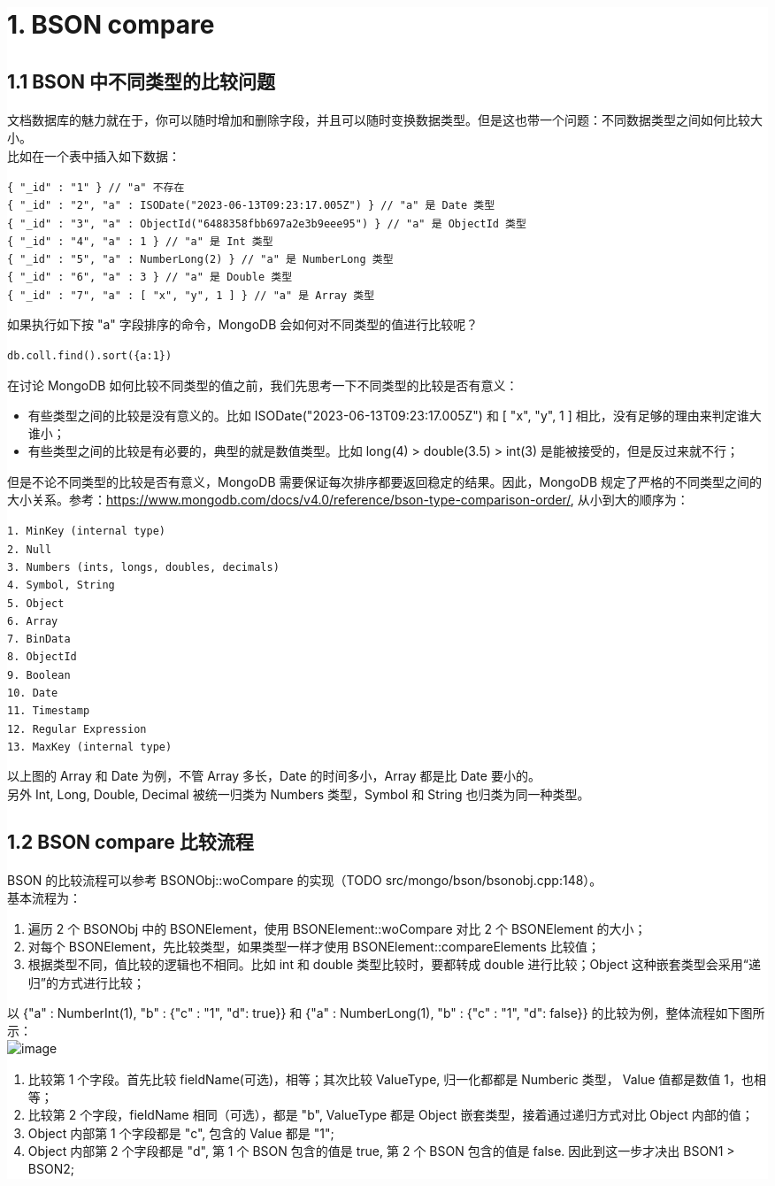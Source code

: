 # 1. BSON compare
## 1.1 BSON 中不同类型的比较问题
文档数据库的魅力就在于，你可以随时增加和删除字段，并且可以随时变换数据类型。但是这也带一个问题：不同数据类型之间如何比较大小。   
比如在一个表中插入如下数据：
```
{ "_id" : "1" } // "a" 不存在
{ "_id" : "2", "a" : ISODate("2023-06-13T09:23:17.005Z") } // "a" 是 Date 类型
{ "_id" : "3", "a" : ObjectId("6488358fbb697a2e3b9eee95") } // "a" 是 ObjectId 类型
{ "_id" : "4", "a" : 1 } // "a" 是 Int 类型
{ "_id" : "5", "a" : NumberLong(2) } // "a" 是 NumberLong 类型
{ "_id" : "6", "a" : 3 } // "a" 是 Double 类型
{ "_id" : "7", "a" : [ "x", "y", 1 ] } // "a" 是 Array 类型
```
如果执行如下按 "a" 字段排序的命令，MongoDB 会如何对不同类型的值进行比较呢？
```
db.coll.find().sort({a:1})
```
在讨论 MongoDB 如何比较不同类型的值之前，我们先思考一下不同类型的比较是否有意义：  
- 有些类型之间的比较是没有意义的。比如 ISODate("2023-06-13T09:23:17.005Z") 和 [ "x", "y", 1 ] 相比，没有足够的理由来判定谁大谁小；
- 有些类型之间的比较是有必要的，典型的就是数值类型。比如 long(4) > double(3.5) > int(3) 是能被接受的，但是反过来就不行； 

但是不论不同类型的比较是否有意义，MongoDB 需要保证每次排序都要返回稳定的结果。因此，MongoDB 规定了严格的不同类型之间的大小关系。参考：https://www.mongodb.com/docs/v4.0/reference/bson-type-comparison-order/, 从小到大的顺序为：
```
1. MinKey (internal type)
2. Null
3. Numbers (ints, longs, doubles, decimals)
4. Symbol, String
5. Object
6. Array
7. BinData
8. ObjectId
9. Boolean
10. Date
11. Timestamp
12. Regular Expression
13. MaxKey (internal type)
```

以上图的 Array 和 Date 为例，不管 Array 多长，Date 的时间多小，Array 都是比 Date 要小的。   
另外 Int, Long, Double, Decimal 被统一归类为 Numbers 类型，Symbol 和 String 也归类为同一种类型。

## 1.2 BSON compare 比较流程
BSON 的比较流程可以参考 BSONObj::woCompare 的实现（TODO src/mongo/bson/bsonobj.cpp:148）。   
基本流程为：   
1. 遍历 2 个 BSONObj 中的 BSONElement，使用 BSONElement::woCompare 对比 2 个 BSONElement 的大小；
2. 对每个 BSONElement，先比较类型，如果类型一样才使用 BSONElement::compareElements 比较值；
3. 根据类型不同，值比较的逻辑也不相同。比如 int 和 double 类型比较时，要都转成 double 进行比较；Object 这种嵌套类型会采用“递归”的方式进行比较；   

以 {"a" : NumberInt(1), "b" : {"c" : "1", "d": true}} 和 {"a" : NumberLong(1), "b" : {"c" : "1", "d": false}} 的比较为例，整体流程如下图所示：   
![image](https://github.com/pengzhenyi2015/MongoDB-Kernel-Study/assets/16788801/ed1f6c5f-aa8c-4744-bae3-2fd54ed0c1e1)
1. 比较第 1 个字段。首先比较 fieldName(可选)，相等；其次比较 ValueType, 归一化都都是 Numberic 类型， Value 值都是数值 1，也相等；
2. 比较第 2 个字段，fieldName 相同（可选），都是 "b", ValueType 都是 Object 嵌套类型，接着通过递归方式对比 Object 内部的值；
3. Object 内部第 1 个字段都是 "c", 包含的 Value 都是 "1";
4. Object 内部第 2 个字段都是 "d", 第 1 个 BSON 包含的值是 true, 第 2 个 BSON 包含的值是 false. 因此到这一步才决出 BSON1 > BSON2;
